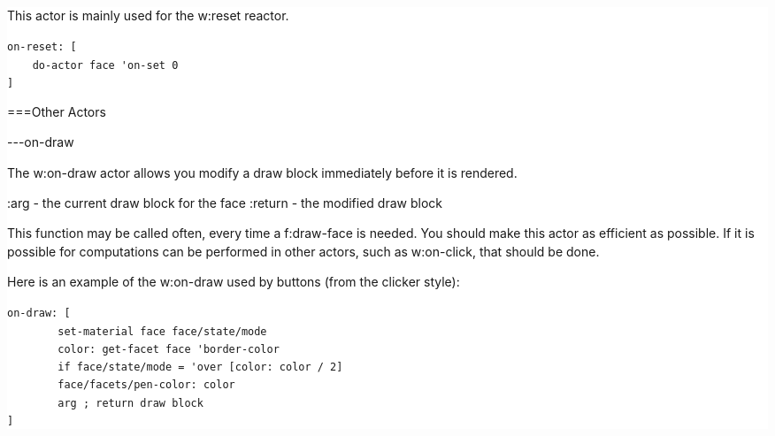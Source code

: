 This actor is mainly used for the w:reset reactor.

	on-reset: [
		do-actor face 'on-set 0
	]

===Other Actors

---on-draw

The w:on-draw actor allows you modify a draw block immediately before it is rendered.

:arg - the current draw block for the face
:return - the modified draw block

This function may be called often, every time a f:draw-face is needed. You should make this actor as efficient as possible. If it is possible for computations can be performed in other actors, such as w:on-click, that should be done.

Here is an example of the w:on-draw used by buttons (from the clicker style):

	on-draw: [
			set-material face face/state/mode
			color: get-facet face 'border-color
			if face/state/mode = 'over [color: color / 2]
			face/facets/pen-color: color
			arg ; return draw block
	]
